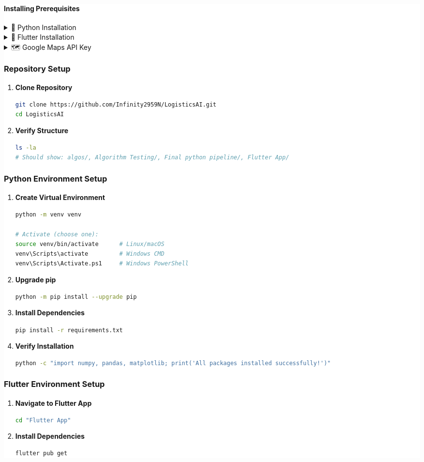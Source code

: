 #### Installing Prerequisites

<details><summary>🐍 Python Installation</summary></details>

<details><summary>📱 Flutter Installation</summary></details>

<details><summary>🗺️ Google Maps API Key</summary></details>

### Repository Setup

1. **Clone Repository**
   ```bash
   git clone https://github.com/Infinity2959N/LogisticsAI.git
   cd LogisticsAI
   ```

2. **Verify Structure**
   ```bash
   ls -la
   # Should show: algos/, Algorithm Testing/, Final python pipeline/, Flutter App/
   ```

### Python Environment Setup

1. **Create Virtual Environment**
   ```bash
   python -m venv venv
   
   # Activate (choose one):
   source venv/bin/activate      # Linux/macOS
   venv\Scripts\activate         # Windows CMD
   venv\Scripts\Activate.ps1     # Windows PowerShell
   ```

2. **Upgrade pip**
   ```bash
   python -m pip install --upgrade pip
   ```

3. **Install Dependencies**
   ```bash
   pip install -r requirements.txt
   ```

4. **Verify Installation**
   ```bash
   python -c "import numpy, pandas, matplotlib; print('All packages installed successfully!')"
   ```

### Flutter Environment Setup

1. **Navigate to Flutter App**
   ```bash
   cd "Flutter App"
   ```

2. **Install Dependencies**
   ```bash
   flutter pub get
   ```
